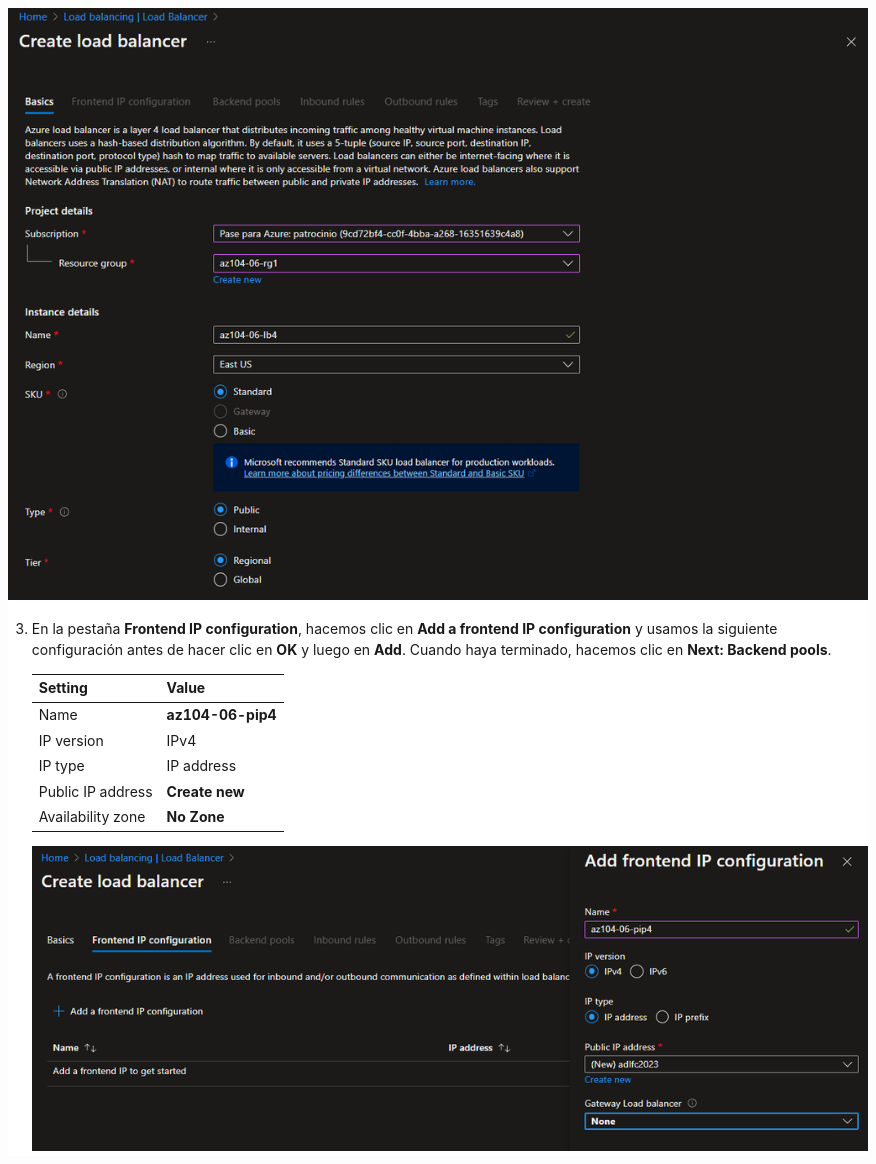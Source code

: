 ![27](img/27.png)

3. En la pestaña **Frontend IP configuration**, hacemos clic en **Add a frontend IP configuration** y usamos la siguiente configuración antes de hacer clic en **OK**  y luego en **Add**. Cuando haya terminado, hacemos clic en **Next: Backend pools**.

   | Setting           | Value             |
   | :---------------- | :---------------- |
   | Name              | **az104-06-pip4** |
   | IP version        | IPv4              |
   | IP type           | IP address        |
   | Public IP address | **Create new**    |
   | Availability zone | **No Zone**       |

   ![28](img/28.png)

